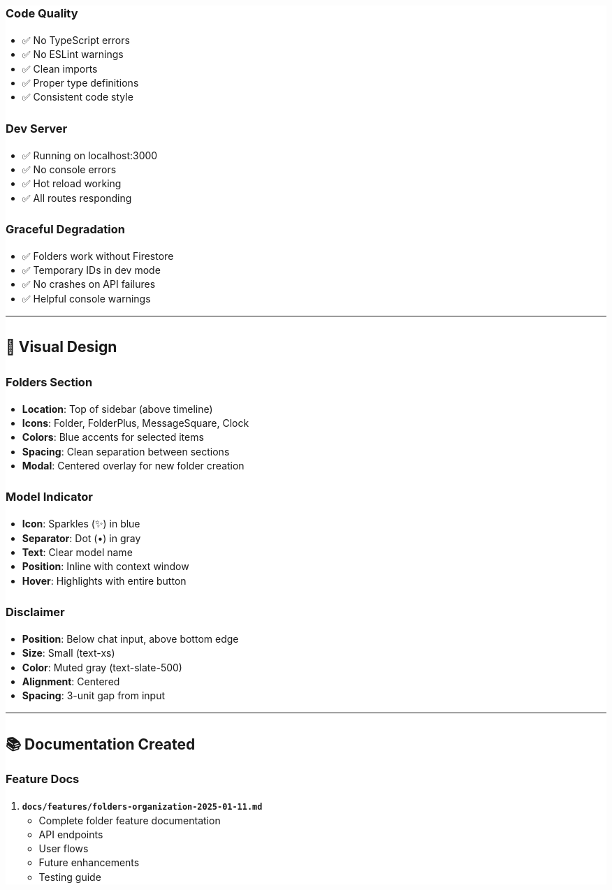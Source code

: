 ### Code Quality
- ✅ No TypeScript errors
- ✅ No ESLint warnings
- ✅ Clean imports
- ✅ Proper type definitions
- ✅ Consistent code style

### Dev Server
- ✅ Running on localhost:3000
- ✅ No console errors
- ✅ Hot reload working
- ✅ All routes responding

### Graceful Degradation
- ✅ Folders work without Firestore
- ✅ Temporary IDs in dev mode
- ✅ No crashes on API failures
- ✅ Helpful console warnings

---

## 🎨 Visual Design

### Folders Section
- **Location**: Top of sidebar (above timeline)
- **Icons**: Folder, FolderPlus, MessageSquare, Clock
- **Colors**: Blue accents for selected items
- **Spacing**: Clean separation between sections
- **Modal**: Centered overlay for new folder creation

### Model Indicator
- **Icon**: Sparkles (✨) in blue
- **Separator**: Dot (•) in gray
- **Text**: Clear model name
- **Position**: Inline with context window
- **Hover**: Highlights with entire button

### Disclaimer
- **Position**: Below chat input, above bottom edge
- **Size**: Small (text-xs)
- **Color**: Muted gray (text-slate-500)
- **Alignment**: Centered
- **Spacing**: 3-unit gap from input

---

## 📚 Documentation Created

### Feature Docs
1. **`docs/features/folders-organization-2025-01-11.md`**
   - Complete folder feature documentation
   - API endpoints
   - User flows
   - Future enhancements
   - Testing guide
